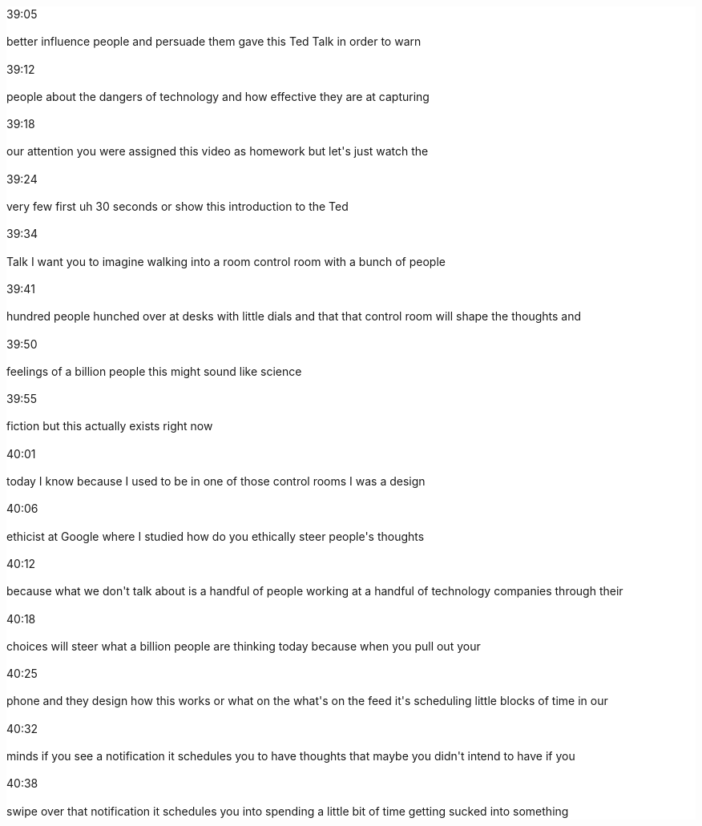 39:05

better influence people and persuade them gave this Ted Talk in order to warn

39:12

people about the dangers of technology and how effective they are at capturing

39:18

our attention you were assigned this video as homework but let's just watch the

39:24

very few first uh 30 seconds or show this introduction to the Ted

39:34

Talk I want you to imagine walking into a room control room with a bunch of people

39:41

hundred people hunched over at desks with little dials and that that control room will shape the thoughts and

39:50

feelings of a billion people this might sound like science

39:55

fiction but this actually exists right now

40:01

today I know because I used to be in one of those control rooms I was a design

40:06

ethicist at Google where I studied how do you ethically steer people's thoughts

40:12

because what we don't talk about is a handful of people working at a handful of technology companies through their

40:18

choices will steer what a billion people are thinking today because when you pull out your

40:25

phone and they design how this works or what on the what's on the feed it's scheduling little blocks of time in our

40:32

minds if you see a notification it schedules you to have thoughts that maybe you didn't intend to have if you

40:38

swipe over that notification it schedules you into spending a little bit of time getting sucked into something
